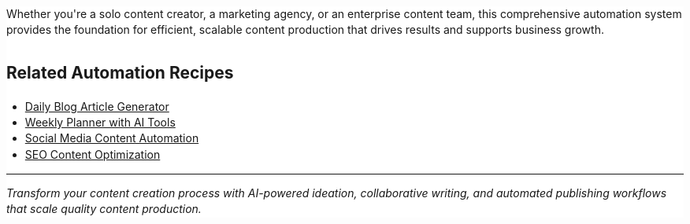 Whether you're a solo content creator, a marketing agency, or an enterprise content team, this comprehensive automation system provides the foundation for efficient, scalable content production that drives results and supports business growth.

## Related Automation Recipes

- [Daily Blog Article Generator](../recipes/daily-blog-article-generator.md)
- [Weekly Planner with AI Tools](../recipes/weekly-planner-with-ai-tools.md)
- [Social Media Content Automation](../recipes/social-media-content-automation.md)
- [SEO Content Optimization](../recipes/seo-content-optimization.md)

---

*Transform your content creation process with AI-powered ideation, collaborative writing, and automated publishing workflows that scale quality content production.*
